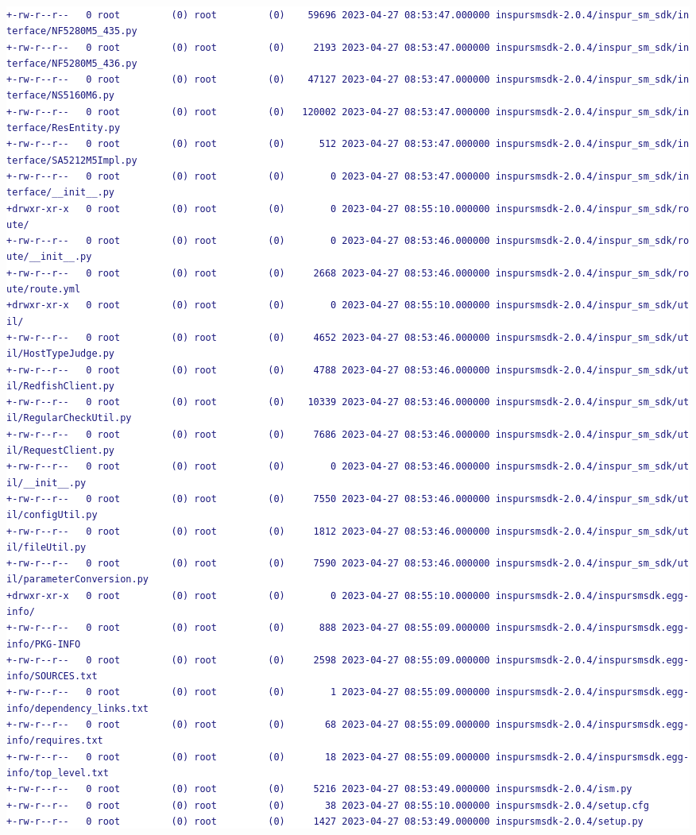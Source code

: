 ```diff
+-rw-r--r--   0 root         (0) root         (0)    59696 2023-04-27 08:53:47.000000 inspursmsdk-2.0.4/inspur_sm_sdk/interface/NF5280M5_435.py
+-rw-r--r--   0 root         (0) root         (0)     2193 2023-04-27 08:53:47.000000 inspursmsdk-2.0.4/inspur_sm_sdk/interface/NF5280M5_436.py
+-rw-r--r--   0 root         (0) root         (0)    47127 2023-04-27 08:53:47.000000 inspursmsdk-2.0.4/inspur_sm_sdk/interface/NS5160M6.py
+-rw-r--r--   0 root         (0) root         (0)   120002 2023-04-27 08:53:47.000000 inspursmsdk-2.0.4/inspur_sm_sdk/interface/ResEntity.py
+-rw-r--r--   0 root         (0) root         (0)      512 2023-04-27 08:53:47.000000 inspursmsdk-2.0.4/inspur_sm_sdk/interface/SA5212M5Impl.py
+-rw-r--r--   0 root         (0) root         (0)        0 2023-04-27 08:53:47.000000 inspursmsdk-2.0.4/inspur_sm_sdk/interface/__init__.py
+drwxr-xr-x   0 root         (0) root         (0)        0 2023-04-27 08:55:10.000000 inspursmsdk-2.0.4/inspur_sm_sdk/route/
+-rw-r--r--   0 root         (0) root         (0)        0 2023-04-27 08:53:46.000000 inspursmsdk-2.0.4/inspur_sm_sdk/route/__init__.py
+-rw-r--r--   0 root         (0) root         (0)     2668 2023-04-27 08:53:46.000000 inspursmsdk-2.0.4/inspur_sm_sdk/route/route.yml
+drwxr-xr-x   0 root         (0) root         (0)        0 2023-04-27 08:55:10.000000 inspursmsdk-2.0.4/inspur_sm_sdk/util/
+-rw-r--r--   0 root         (0) root         (0)     4652 2023-04-27 08:53:46.000000 inspursmsdk-2.0.4/inspur_sm_sdk/util/HostTypeJudge.py
+-rw-r--r--   0 root         (0) root         (0)     4788 2023-04-27 08:53:46.000000 inspursmsdk-2.0.4/inspur_sm_sdk/util/RedfishClient.py
+-rw-r--r--   0 root         (0) root         (0)    10339 2023-04-27 08:53:46.000000 inspursmsdk-2.0.4/inspur_sm_sdk/util/RegularCheckUtil.py
+-rw-r--r--   0 root         (0) root         (0)     7686 2023-04-27 08:53:46.000000 inspursmsdk-2.0.4/inspur_sm_sdk/util/RequestClient.py
+-rw-r--r--   0 root         (0) root         (0)        0 2023-04-27 08:53:46.000000 inspursmsdk-2.0.4/inspur_sm_sdk/util/__init__.py
+-rw-r--r--   0 root         (0) root         (0)     7550 2023-04-27 08:53:46.000000 inspursmsdk-2.0.4/inspur_sm_sdk/util/configUtil.py
+-rw-r--r--   0 root         (0) root         (0)     1812 2023-04-27 08:53:46.000000 inspursmsdk-2.0.4/inspur_sm_sdk/util/fileUtil.py
+-rw-r--r--   0 root         (0) root         (0)     7590 2023-04-27 08:53:46.000000 inspursmsdk-2.0.4/inspur_sm_sdk/util/parameterConversion.py
+drwxr-xr-x   0 root         (0) root         (0)        0 2023-04-27 08:55:10.000000 inspursmsdk-2.0.4/inspursmsdk.egg-info/
+-rw-r--r--   0 root         (0) root         (0)      888 2023-04-27 08:55:09.000000 inspursmsdk-2.0.4/inspursmsdk.egg-info/PKG-INFO
+-rw-r--r--   0 root         (0) root         (0)     2598 2023-04-27 08:55:09.000000 inspursmsdk-2.0.4/inspursmsdk.egg-info/SOURCES.txt
+-rw-r--r--   0 root         (0) root         (0)        1 2023-04-27 08:55:09.000000 inspursmsdk-2.0.4/inspursmsdk.egg-info/dependency_links.txt
+-rw-r--r--   0 root         (0) root         (0)       68 2023-04-27 08:55:09.000000 inspursmsdk-2.0.4/inspursmsdk.egg-info/requires.txt
+-rw-r--r--   0 root         (0) root         (0)       18 2023-04-27 08:55:09.000000 inspursmsdk-2.0.4/inspursmsdk.egg-info/top_level.txt
+-rw-r--r--   0 root         (0) root         (0)     5216 2023-04-27 08:53:49.000000 inspursmsdk-2.0.4/ism.py
+-rw-r--r--   0 root         (0) root         (0)       38 2023-04-27 08:55:10.000000 inspursmsdk-2.0.4/setup.cfg
+-rw-r--r--   0 root         (0) root         (0)     1427 2023-04-27 08:53:49.000000 inspursmsdk-2.0.4/setup.py
```

